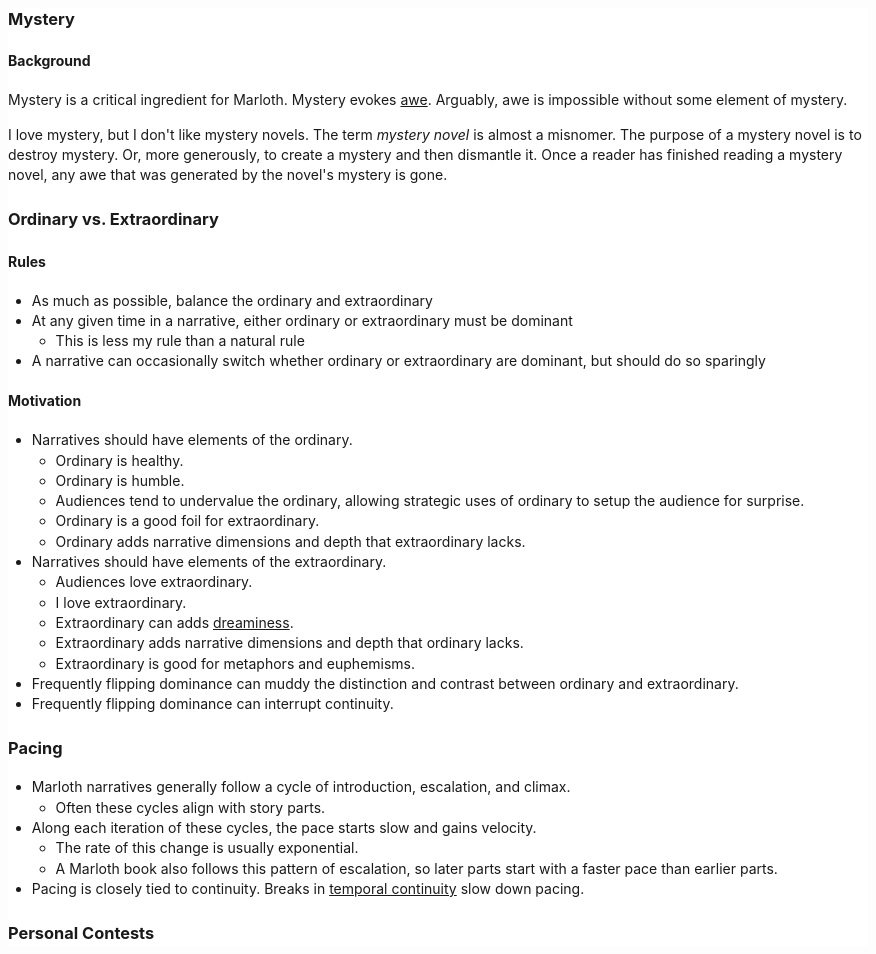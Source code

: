 ### Mystery

#### Background

Mystery is a critical ingredient for Marloth.  Mystery evokes [awe](#awe).  Arguably, awe is impossible without some element of mystery.

I love mystery, but I don't like mystery novels.  The term *mystery novel* is almost a misnomer.  The purpose of a mystery novel is to destroy mystery.  Or, more generously, to create a mystery and then dismantle it.  Once a reader has finished reading a mystery novel, any awe that was generated by the novel's mystery is gone.

### Ordinary vs. Extraordinary

#### Rules

* As much as possible, balance the ordinary and extraordinary
* At any given time in a narrative, either ordinary or extraordinary must be dominant
  * This is less my rule than a natural rule
* A narrative can occasionally switch whether ordinary or extraordinary are dominant, but should do so sparingly

#### Motivation

* Narratives should have elements of the ordinary.
  * Ordinary is healthy.
  * Ordinary is humble.
  * Audiences tend to undervalue the ordinary, allowing strategic uses of ordinary to setup the audience for surprise.
  * Ordinary is a good foil for extraordinary.
  * Ordinary adds narrative dimensions and depth that extraordinary lacks.
* Narratives should have elements of the extraordinary.
  * Audiences love extraordinary.
  * I love extraordinary.
  * Extraordinary can adds [dreaminess](#dreamlike).
  * Extraordinary adds narrative dimensions and depth that ordinary lacks.
  * Extraordinary is good for metaphors and euphemisms.
* Frequently flipping dominance can muddy the distinction and contrast between ordinary and extraordinary.
* Frequently flipping dominance can interrupt continuity.

### Pacing

* Marloth narratives generally follow a cycle of introduction, escalation, and climax.
  * Often these cycles align with story parts.
* Along each iteration of these cycles, the pace starts slow and gains velocity.
  * The rate of this change is usually exponential.
  * A Marloth book also follows this pattern of escalation, so later parts start with a faster pace than earlier parts.
* Pacing is closely tied to continuity.  Breaks in [temporal continuity](#temporal-continuity) slow down pacing.

### Personal Contests

